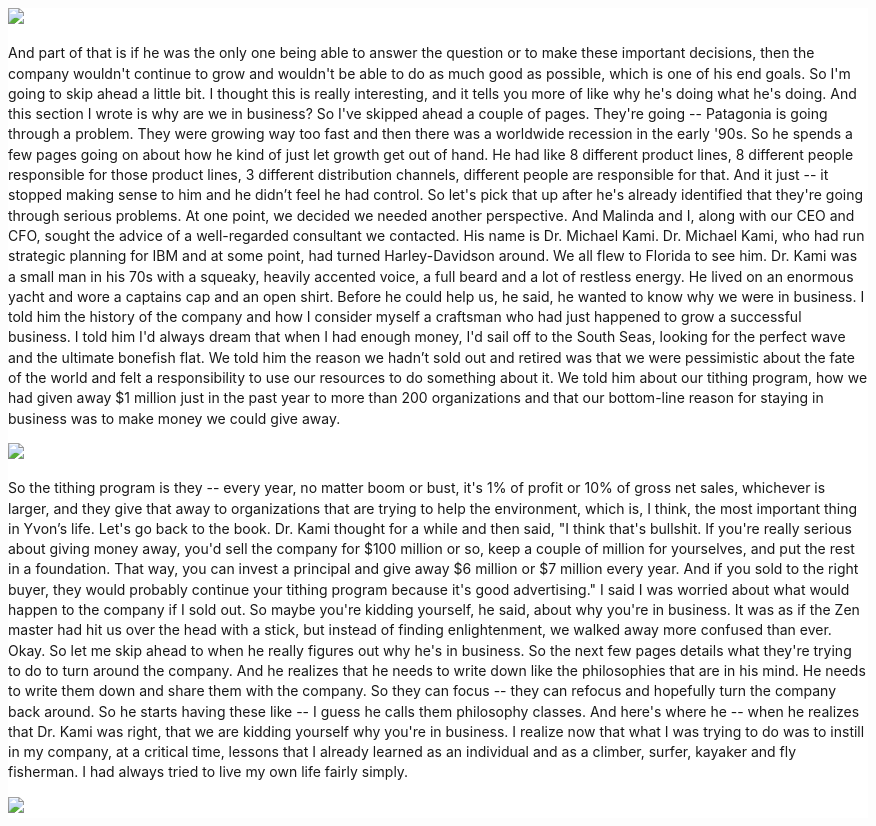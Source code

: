 ![](https://www.foundersnotes.com/static/images/new_icons/chevron-down-alt-thin.svg)

And part of that is if he was the only one being able to answer the question or to make these important decisions, then the company wouldn't continue to grow and wouldn't be able to do as much good as possible, which is one of his end goals. So I'm going to skip ahead a little bit. I thought this is really interesting, and it tells you more of like why he's doing what he's doing. And this section I wrote is why are we in business? So I've skipped ahead a couple of pages. They're going -- Patagonia is going through a problem. They were growing way too fast and then there was a worldwide recession in the early '90s. So he spends a few pages going on about how he kind of just let growth get out of hand. He had like 8 different product lines, 8 different people responsible for those product lines, 3 different distribution channels, different people are responsible for that. And it just -- it stopped making sense to him and he didn’t feel he had control. So let's pick that up after he's already identified that they're going through serious problems. At one point, we decided we needed another perspective. And Malinda and I, along with our CEO and CFO, sought the advice of a well-regarded consultant we contacted. His name is Dr. Michael Kami. Dr. Michael Kami, who had run strategic planning for IBM and at some point, had turned Harley-Davidson around. We all flew to Florida to see him. Dr. Kami was a small man in his 70s with a squeaky, heavily accented voice, a full beard and a lot of restless energy. He lived on an enormous yacht and wore a captains cap and an open shirt. Before he could help us, he said, he wanted to know why we were in business. I told him the history of the company and how I consider myself a craftsman who had just happened to grow a successful business. I told him I'd always dream that when I had enough money, I'd sail off to the South Seas, looking for the perfect wave and the ultimate bonefish flat. We told him the reason we hadn’t sold out and retired was that we were pessimistic about the fate of the world and felt a responsibility to use our resources to do something about it. We told him about our tithing program, how we had given away $1 million just in the past year to more than 200 organizations and that our bottom-line reason for staying in business was to make money we could give away.

![](https://www.foundersnotes.com/static/images/new_icons/chevron-down-alt-thin.svg)

So the tithing program is they -- every year, no matter boom or bust, it's 1% of profit or 10% of gross net sales, whichever is larger, and they give that away to organizations that are trying to help the environment, which is, I think, the most important thing in Yvon’s life. Let's go back to the book. Dr. Kami thought for a while and then said, "I think that's bullshit. If you're really serious about giving money away, you'd sell the company for $100 million or so, keep a couple of million for yourselves, and put the rest in a foundation. That way, you can invest a principal and give away $6 million or $7 million every year. And if you sold to the right buyer, they would probably continue your tithing program because it's good advertising." I said I was worried about what would happen to the company if I sold out. So maybe you're kidding yourself, he said, about why you're in business. It was as if the Zen master had hit us over the head with a stick, but instead of finding enlightenment, we walked away more confused than ever. Okay. So let me skip ahead to when he really figures out why he's in business. So the next few pages details what they're trying to do to turn around the company. And he realizes that he needs to write down like the philosophies that are in his mind. He needs to write them down and share them with the company. So they can focus -- they can refocus and hopefully turn the company back around. So he starts having these like -- I guess he calls them philosophy classes. And here's where he -- when he realizes that Dr. Kami was right, that we are kidding yourself why you're in business. I realize now that what I was trying to do was to instill in my company, at a critical time, lessons that I already learned as an individual and as a climber, surfer, kayaker and fly fisherman. I had always tried to live my own life fairly simply.

![](https://www.foundersnotes.com/static/images/new_icons/chevron-down-alt-thin.svg)

